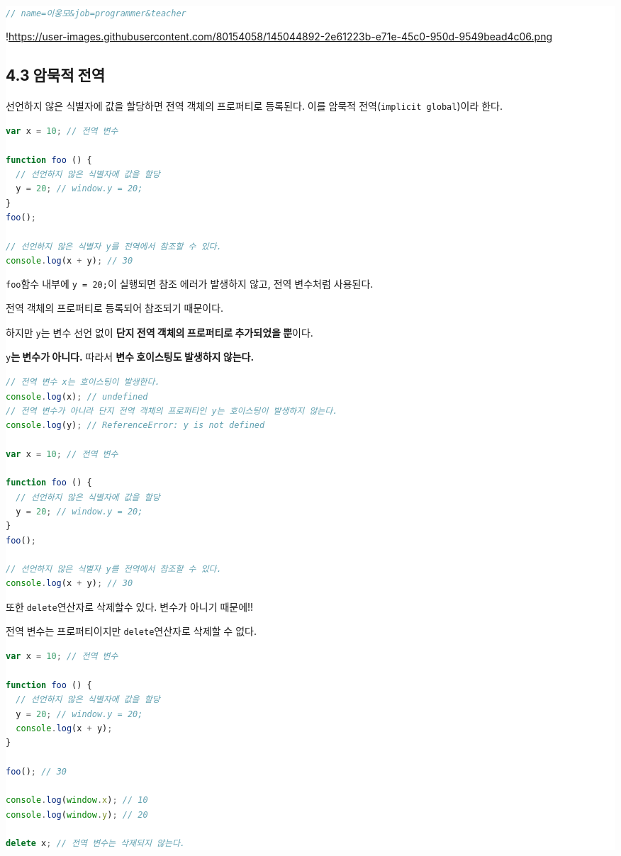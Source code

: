 ```jsx
// name=이웅모&job=programmer&teacher
```

!https://user-images.githubusercontent.com/80154058/145044892-2e61223b-e71e-45c0-950d-9549bead4c06.png

## **4.3 암묵적 전역**

선언하지 않은 식별자에 값을 할당하면 전역 객체의 프로퍼티로 등록된다. 이를 암묵적 전역(`implicit global`)이라 한다.

```jsx
var x = 10; // 전역 변수

function foo () {
  // 선언하지 않은 식별자에 값을 할당
  y = 20; // window.y = 20;
}
foo();

// 선언하지 않은 식별자 y를 전역에서 참조할 수 있다.
console.log(x + y); // 30
```

`foo`함수 내부에 `y = 20;`이 실행되면 참조 에러가 발생하지 않고, 전역 변수처럼 사용된다.

전역 객체의 프로퍼티로 등록되어 참조되기 때문이다.

하지만 `y`는 변수 선언 없이 **단지 전역 객체의 프로퍼티로 추가되었을 뿐**이다.

`y`**는 변수가 아니다.** 따라서 **변수 호이스팅도 발생하지 않는다.**

```jsx
// 전역 변수 x는 호이스팅이 발생한다.
console.log(x); // undefined
// 전역 변수가 아니라 단지 전역 객체의 프로퍼티인 y는 호이스팅이 발생하지 않는다.
console.log(y); // ReferenceError: y is not defined

var x = 10; // 전역 변수

function foo () {
  // 선언하지 않은 식별자에 값을 할당
  y = 20; // window.y = 20;
}
foo();

// 선언하지 않은 식별자 y를 전역에서 참조할 수 있다.
console.log(x + y); // 30
```

또한 `delete`연산자로 삭제할수 있다. 변수가 아니기 때문에!!

전역 변수는 프로퍼티이지만 `delete`연산자로 삭제할 수 없다.

```jsx
var x = 10; // 전역 변수

function foo () {
  // 선언하지 않은 식별자에 값을 할당
  y = 20; // window.y = 20;
  console.log(x + y);
}

foo(); // 30

console.log(window.x); // 10
console.log(window.y); // 20

delete x; // 전역 변수는 삭제되지 않는다.
```